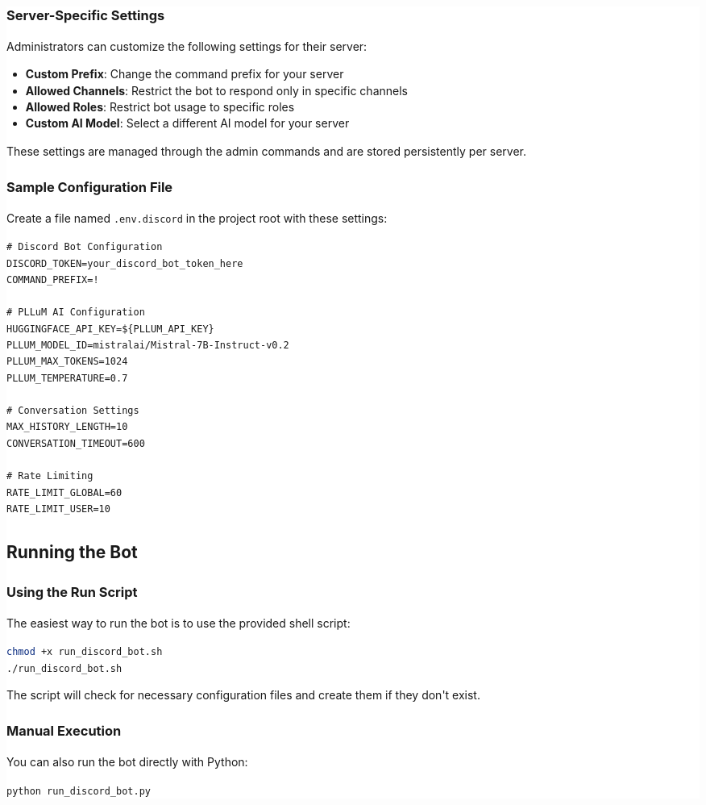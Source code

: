 ### Server-Specific Settings

Administrators can customize the following settings for their server:

- **Custom Prefix**: Change the command prefix for your server
- **Allowed Channels**: Restrict the bot to respond only in specific channels
- **Allowed Roles**: Restrict bot usage to specific roles
- **Custom AI Model**: Select a different AI model for your server

These settings are managed through the admin commands and are stored persistently per server.

### Sample Configuration File

Create a file named `.env.discord` in the project root with these settings:

```
# Discord Bot Configuration
DISCORD_TOKEN=your_discord_bot_token_here
COMMAND_PREFIX=!

# PLLuM AI Configuration
HUGGINGFACE_API_KEY=${PLLUM_API_KEY}
PLLUM_MODEL_ID=mistralai/Mistral-7B-Instruct-v0.2
PLLUM_MAX_TOKENS=1024
PLLUM_TEMPERATURE=0.7

# Conversation Settings
MAX_HISTORY_LENGTH=10
CONVERSATION_TIMEOUT=600

# Rate Limiting
RATE_LIMIT_GLOBAL=60
RATE_LIMIT_USER=10
```

## Running the Bot

### Using the Run Script

The easiest way to run the bot is to use the provided shell script:

```bash
chmod +x run_discord_bot.sh
./run_discord_bot.sh
```

The script will check for necessary configuration files and create them if they don't exist.

### Manual Execution

You can also run the bot directly with Python:

```bash
python run_discord_bot.py
```
